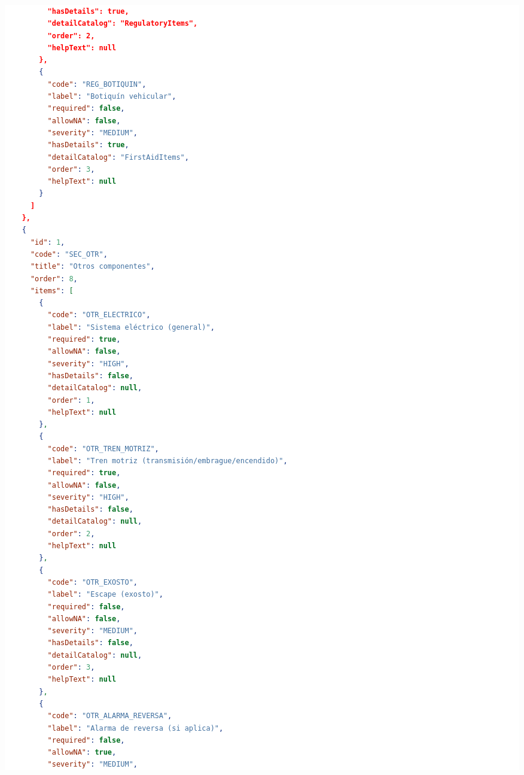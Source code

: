```json
          "hasDetails": true,
          "detailCatalog": "RegulatoryItems",
          "order": 2,
          "helpText": null
        },
        {
          "code": "REG_BOTIQUIN",
          "label": "Botiquín vehicular",
          "required": false,
          "allowNA": false,
          "severity": "MEDIUM",
          "hasDetails": true,
          "detailCatalog": "FirstAidItems",
          "order": 3,
          "helpText": null
        }
      ]
    },
    {
      "id": 1,
      "code": "SEC_OTR",
      "title": "Otros componentes",
      "order": 8,
      "items": [
        {
          "code": "OTR_ELECTRICO",
          "label": "Sistema eléctrico (general)",
          "required": true,
          "allowNA": false,
          "severity": "HIGH",
          "hasDetails": false,
          "detailCatalog": null,
          "order": 1,
          "helpText": null
        },
        {
          "code": "OTR_TREN_MOTRIZ",
          "label": "Tren motriz (transmisión/embrague/encendido)",
          "required": true,
          "allowNA": false,
          "severity": "HIGH",
          "hasDetails": false,
          "detailCatalog": null,
          "order": 2,
          "helpText": null
        },
        {
          "code": "OTR_EXOSTO",
          "label": "Escape (exosto)",
          "required": false,
          "allowNA": false,
          "severity": "MEDIUM",
          "hasDetails": false,
          "detailCatalog": null,
          "order": 3,
          "helpText": null
        },
        {
          "code": "OTR_ALARMA_REVERSA",
          "label": "Alarma de reversa (si aplica)",
          "required": false,
          "allowNA": true,
          "severity": "MEDIUM",
```